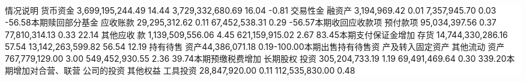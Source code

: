 情况说明
货币资金
3,699,195,244.49
14.44
3,729,332,680.69
16.04
-0.81
交易性金
融资产
3,194,969.42
0.01
7,357,945.70
0.03
-56.58本期赎回部分基金
应收账款
29,295,312.62
0.11
67,452,538.31
0.29
-56.57本期收回应收款项
预付款项
95,034,397.56
0.37
77,810,314.13
0.33
22.14
其他应收
款
1,139,509,556.06
4.45
621,159,915.02
2.67
83.45本期支付保证金增加
存货
14,744,330,286.16
57.54
13,142,263,599.82
56.54
12.19
持有待售
资产44,386,071.18
0.19-100.00本期出售持有待售资
产及转入固定资产
其他流动
资产
767,779,129.00
3.00
549,452,930.55
2.36
39.74本期预缴税费增加
长期股权
投资
305,204,733.19
1.19
69,491,469.64
0.30
339.20本期增加对合营、联营
公司的投资
其他权益
工具投资
28,847,920.00
0.11
112,535,830.00
0.48